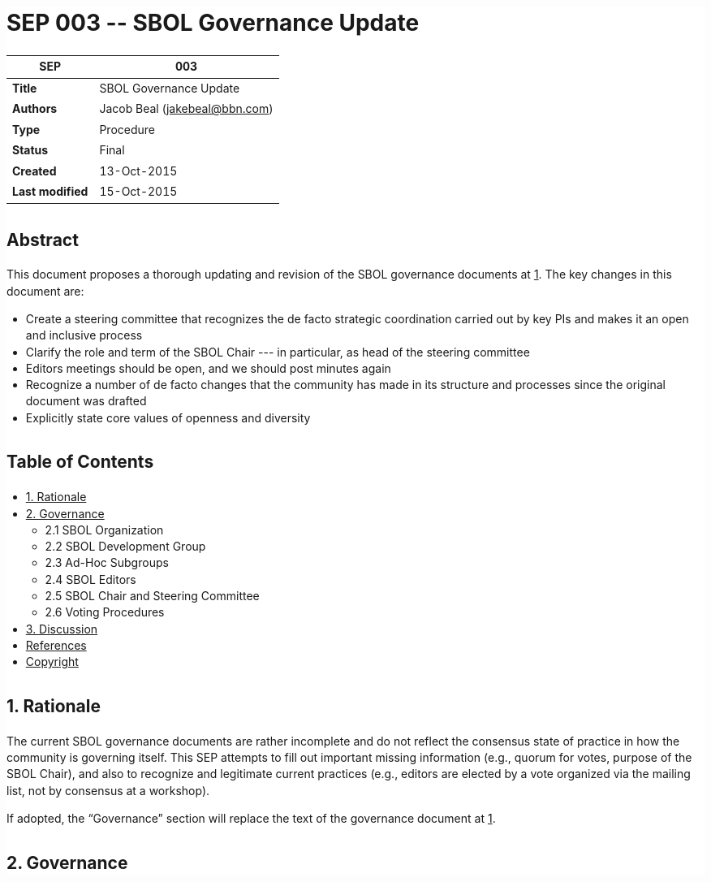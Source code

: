 # SEP 003 -- SBOL Governance Update

| SEP | 003 |
| --- | --- |
| **Title** | SBOL Governance Update |
| **Authors** | Jacob Beal (jakebeal@bbn.com) |
| **Type** | Procedure |
| **Status** | Final |
| **Created** | 13-Oct-2015 |
| **Last modified** | 15-Oct-2015 |
## Abstract

This document proposes a thorough updating and revision of the SBOL governance documents at [1](http://sbolstandard.org/development/gov/).
The key changes in this document are:
- Create a steering committee that recognizes the de facto strategic coordination carried out by key PIs and makes it an open and inclusive process
- Clarify the role and term of the SBOL Chair --- in particular, as head of the steering committee
- Editors meetings should be open, and we should post minutes again
- Recognize a number of de facto changes that the community has made in its structure and processes since the original document was drafted
- Explicitly state core values of openness and diversity
## Table of Contents
- [1. Rationale](#rationale)
- [2. Governance](#specification)
  - 2.1 SBOL Organization
  - 2.2 SBOL Development Group
  - 2.3 Ad-Hoc Subgroups
  - 2.4 SBOL Editors
  - 2.5 SBOL Chair and Steering Committee
  - 2.6 Voting Procedures
- [3. Discussion](#discussion)
- [References](#references)
- [Copyright](#copyright)
## 1. Rationale <a name="rationale"></a>

The current SBOL governance documents are rather incomplete and do not reflect the consensus state of practice in how the community is governing itself.  This SEP attempts to fill out important missing information (e.g., quorum for votes, purpose of the SBOL Chair), and also to recognize and legitimate current practices (e.g., editors are elected by a vote organized via the mailing list, not by consensus at a workshop).

If adopted, the “Governance” section will replace the text of the governance document at [1](http://sbolstandard.org/development/gov/).
## 2. Governance <a name="specification"></a>
